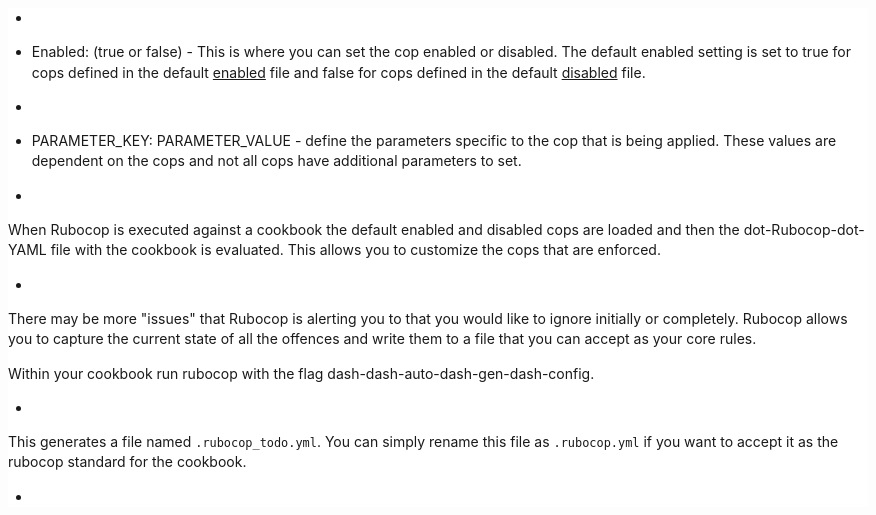 -

* Enabled: (true or false) - This is where you can set the cop enabled or disabled. The default enabled setting is set to true for cops defined in the default [enabled](https://github.com/bbatsov/rubocop/blob/master/config/enabled.yml) file and false for cops defined in the default [disabled](https://github.com/bbatsov/rubocop/blob/master/config/disabled.yml) file.

-

* PARAMETER_KEY: PARAMETER_VALUE - define the parameters specific to the cop that is being applied. These values are dependent on the cops and not all cops have additional parameters to set.

-

When Rubocop is executed against a cookbook the default enabled and disabled cops are loaded and then the dot-Rubocop-dot-YAML file with the cookbook is evaluated. This allows you to customize the cops that are enforced.

-

There may be more "issues" that Rubocop is alerting you to that you would like to ignore initially or completely. Rubocop allows you to capture the current state of all the offences and write them to a file that you can accept as your core rules.

Within your cookbook run rubocop with the flag dash-dash-auto-dash-gen-dash-config.

-

This generates a file named `.rubocop_todo.yml`. You can simply rename this file as `.rubocop.yml` if you want to accept it as the rubocop standard for the cookbook.

-

